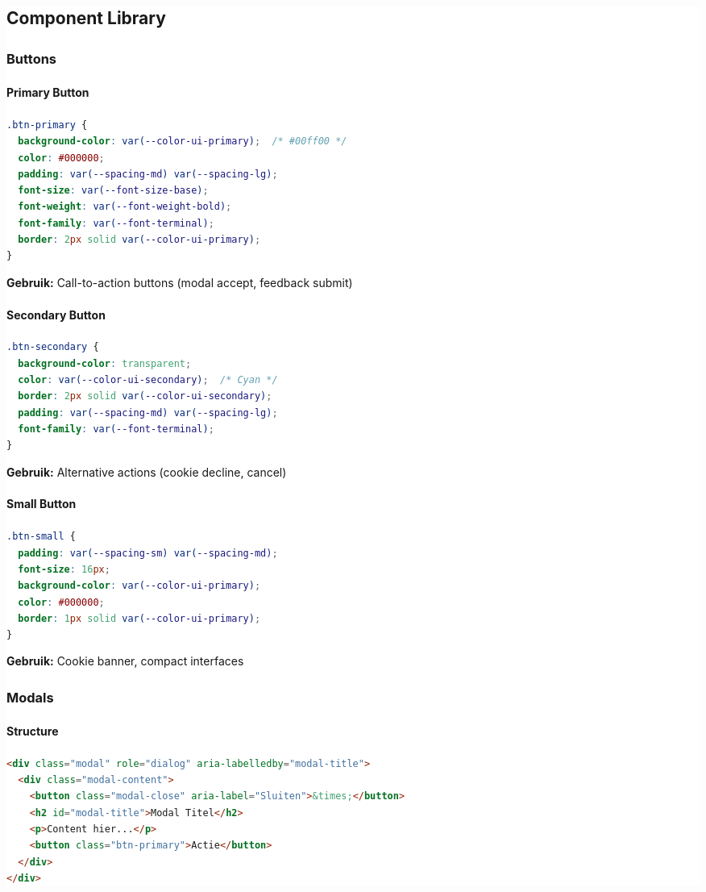 
## Component Library

### Buttons

#### Primary Button

```css
.btn-primary {
  background-color: var(--color-ui-primary);  /* #00ff00 */
  color: #000000;
  padding: var(--spacing-md) var(--spacing-lg);
  font-size: var(--font-size-base);
  font-weight: var(--font-weight-bold);
  font-family: var(--font-terminal);
  border: 2px solid var(--color-ui-primary);
}
```

**Gebruik:** Call-to-action buttons (modal accept, feedback submit)

#### Secondary Button

```css
.btn-secondary {
  background-color: transparent;
  color: var(--color-ui-secondary);  /* Cyan */
  border: 2px solid var(--color-ui-secondary);
  padding: var(--spacing-md) var(--spacing-lg);
  font-family: var(--font-terminal);
}
```

**Gebruik:** Alternative actions (cookie decline, cancel)

#### Small Button

```css
.btn-small {
  padding: var(--spacing-sm) var(--spacing-md);
  font-size: 16px;
  background-color: var(--color-ui-primary);
  color: #000000;
  border: 1px solid var(--color-ui-primary);
}
```

**Gebruik:** Cookie banner, compact interfaces

### Modals

#### Structure

```html
<div class="modal" role="dialog" aria-labelledby="modal-title">
  <div class="modal-content">
    <button class="modal-close" aria-label="Sluiten">&times;</button>
    <h2 id="modal-title">Modal Titel</h2>
    <p>Content hier...</p>
    <button class="btn-primary">Actie</button>
  </div>
</div>
```
